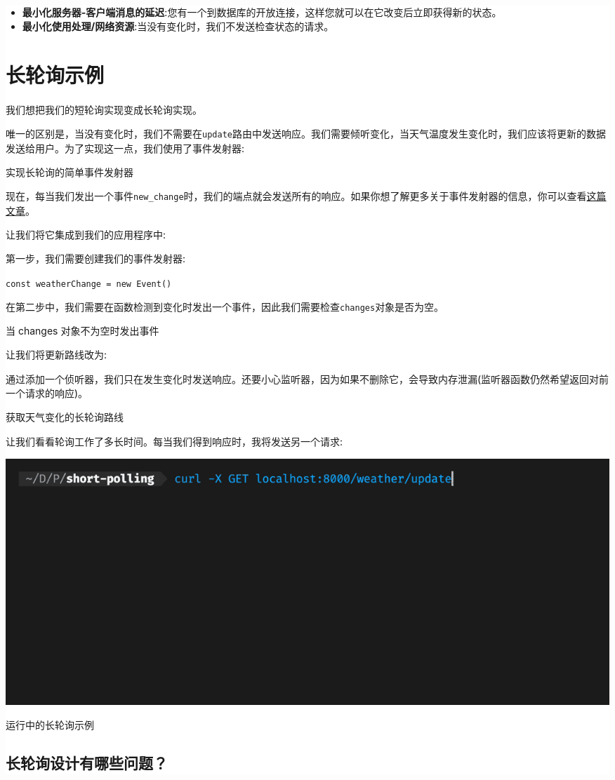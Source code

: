 *   **最小化服务器-客户端消息的延迟**:您有一个到数据库的开放连接，这样您就可以在它改变后立即获得新的状态。
*   **最小化使用处理/网络资源**:当没有变化时，我们不发送检查状态的请求。

# 长轮询示例

我们想把我们的短轮询实现变成长轮询实现。

唯一的区别是，当没有变化时，我们不需要在`update`路由中发送响应。我们需要倾听变化，当天气温度发生变化时，我们应该将更新的数据发送给用户。为了实现这一点，我们使用了事件发射器:

实现长轮询的简单事件发射器

现在，每当我们发出一个事件`new_change`时，我们的端点就会发送所有的响应。如果你想了解更多关于事件发射器的信息，你可以查看[这篇文章](https://javascript.plainenglish.io/how-we-can-use-node-js-event-emitter-5c9e39c38749)。

让我们将它集成到我们的应用程序中:

第一步，我们需要创建我们的事件发射器:

```
const weatherChange = new Event()
```

在第二步中，我们需要在函数检测到变化时发出一个事件，因此我们需要检查`changes`对象是否为空。

当 changes 对象不为空时发出事件

让我们将更新路线改为:

通过添加一个侦听器，我们只在发生变化时发送响应。还要小心监听器，因为如果不删除它，会导致内存泄漏(监听器函数仍然希望返回对前一个请求的响应)。

获取天气变化的长轮询路线

让我们看看轮询工作了多长时间。每当我们得到响应时，我将发送另一个请求:

![](img/aabe603ad72f426b197a09c2ae7c005f.png)

运行中的长轮询示例

## 长轮询设计有哪些问题？
